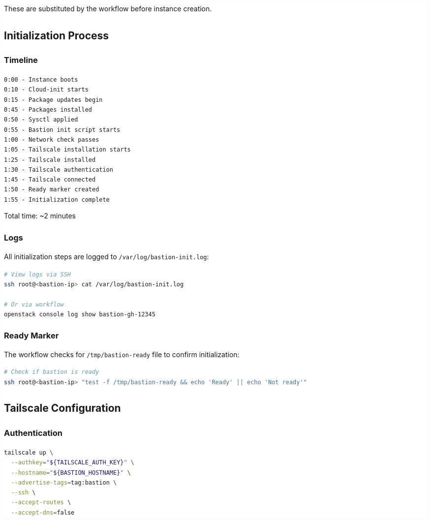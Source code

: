 These are substituted by the workflow before instance creation.

## Initialization Process

### Timeline

```
0:00 - Instance boots
0:10 - Cloud-init starts
0:15 - Package updates begin
0:45 - Packages installed
0:50 - Sysctl applied
0:55 - Bastion init script starts
1:00 - Network check passes
1:05 - Tailscale installation starts
1:25 - Tailscale installed
1:30 - Tailscale authentication
1:45 - Tailscale connected
1:50 - Ready marker created
1:55 - Initialization complete
```

Total time: ~2 minutes

### Logs

All initialization steps are logged to `/var/log/bastion-init.log`:

```bash
# View logs via SSH
ssh root@<bastion-ip> cat /var/log/bastion-init.log

# Or via workflow
openstack console log show bastion-gh-12345
```

### Ready Marker

The workflow checks for `/tmp/bastion-ready` file to confirm initialization:

```bash
# Check if bastion is ready
ssh root@<bastion-ip> "test -f /tmp/bastion-ready && echo 'Ready' || echo 'Not ready'"
```

## Tailscale Configuration

### Authentication

```bash
tailscale up \
  --authkey="${TAILSCALE_AUTH_KEY}" \
  --hostname="${BASTION_HOSTNAME}" \
  --advertise-tags=tag:bastion \
  --ssh \
  --accept-routes \
  --accept-dns=false
```
